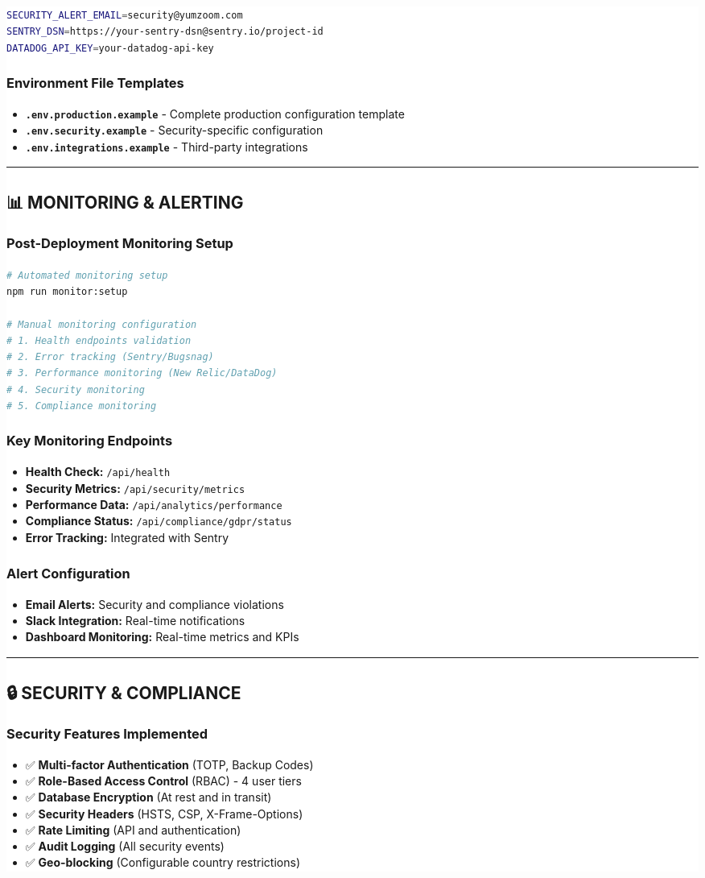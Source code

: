 ```bash
SECURITY_ALERT_EMAIL=security@yumzoom.com
SENTRY_DSN=https://your-sentry-dsn@sentry.io/project-id
DATADOG_API_KEY=your-datadog-api-key
```

### Environment File Templates
- **`.env.production.example`** - Complete production configuration template
- **`.env.security.example`** - Security-specific configuration
- **`.env.integrations.example`** - Third-party integrations

---

## 📊 MONITORING & ALERTING

### Post-Deployment Monitoring Setup
```bash
# Automated monitoring setup
npm run monitor:setup

# Manual monitoring configuration
# 1. Health endpoints validation
# 2. Error tracking (Sentry/Bugsnag)
# 3. Performance monitoring (New Relic/DataDog)
# 4. Security monitoring
# 5. Compliance monitoring
```

### Key Monitoring Endpoints
- **Health Check:** `/api/health`
- **Security Metrics:** `/api/security/metrics`
- **Performance Data:** `/api/analytics/performance`
- **Compliance Status:** `/api/compliance/gdpr/status`
- **Error Tracking:** Integrated with Sentry

### Alert Configuration
- **Email Alerts:** Security and compliance violations
- **Slack Integration:** Real-time notifications
- **Dashboard Monitoring:** Real-time metrics and KPIs

---

## 🔒 SECURITY & COMPLIANCE

### Security Features Implemented
- ✅ **Multi-factor Authentication** (TOTP, Backup Codes)
- ✅ **Role-Based Access Control** (RBAC) - 4 user tiers
- ✅ **Database Encryption** (At rest and in transit)
- ✅ **Security Headers** (HSTS, CSP, X-Frame-Options)
- ✅ **Rate Limiting** (API and authentication)
- ✅ **Audit Logging** (All security events)
- ✅ **Geo-blocking** (Configurable country restrictions)
